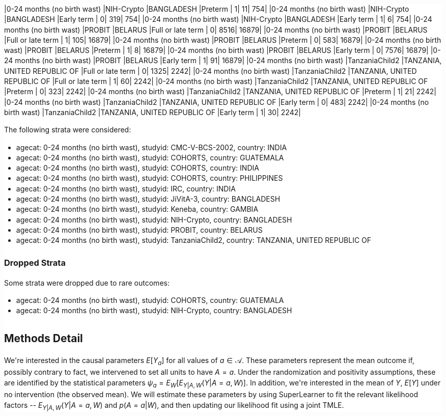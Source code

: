 |0-24 months (no birth wast) |NIH-Crypto     |BANGLADESH                   |Preterm           |            1|     11|   754|
|0-24 months (no birth wast) |NIH-Crypto     |BANGLADESH                   |Early term        |            0|    319|   754|
|0-24 months (no birth wast) |NIH-Crypto     |BANGLADESH                   |Early term        |            1|      6|   754|
|0-24 months (no birth wast) |PROBIT         |BELARUS                      |Full or late term |            0|   8516| 16879|
|0-24 months (no birth wast) |PROBIT         |BELARUS                      |Full or late term |            1|    105| 16879|
|0-24 months (no birth wast) |PROBIT         |BELARUS                      |Preterm           |            0|    583| 16879|
|0-24 months (no birth wast) |PROBIT         |BELARUS                      |Preterm           |            1|      8| 16879|
|0-24 months (no birth wast) |PROBIT         |BELARUS                      |Early term        |            0|   7576| 16879|
|0-24 months (no birth wast) |PROBIT         |BELARUS                      |Early term        |            1|     91| 16879|
|0-24 months (no birth wast) |TanzaniaChild2 |TANZANIA, UNITED REPUBLIC OF |Full or late term |            0|   1325|  2242|
|0-24 months (no birth wast) |TanzaniaChild2 |TANZANIA, UNITED REPUBLIC OF |Full or late term |            1|     60|  2242|
|0-24 months (no birth wast) |TanzaniaChild2 |TANZANIA, UNITED REPUBLIC OF |Preterm           |            0|    323|  2242|
|0-24 months (no birth wast) |TanzaniaChild2 |TANZANIA, UNITED REPUBLIC OF |Preterm           |            1|     21|  2242|
|0-24 months (no birth wast) |TanzaniaChild2 |TANZANIA, UNITED REPUBLIC OF |Early term        |            0|    483|  2242|
|0-24 months (no birth wast) |TanzaniaChild2 |TANZANIA, UNITED REPUBLIC OF |Early term        |            1|     30|  2242|


The following strata were considered:

* agecat: 0-24 months (no birth wast), studyid: CMC-V-BCS-2002, country: INDIA
* agecat: 0-24 months (no birth wast), studyid: COHORTS, country: GUATEMALA
* agecat: 0-24 months (no birth wast), studyid: COHORTS, country: INDIA
* agecat: 0-24 months (no birth wast), studyid: COHORTS, country: PHILIPPINES
* agecat: 0-24 months (no birth wast), studyid: IRC, country: INDIA
* agecat: 0-24 months (no birth wast), studyid: JiVitA-3, country: BANGLADESH
* agecat: 0-24 months (no birth wast), studyid: Keneba, country: GAMBIA
* agecat: 0-24 months (no birth wast), studyid: NIH-Crypto, country: BANGLADESH
* agecat: 0-24 months (no birth wast), studyid: PROBIT, country: BELARUS
* agecat: 0-24 months (no birth wast), studyid: TanzaniaChild2, country: TANZANIA, UNITED REPUBLIC OF

### Dropped Strata

Some strata were dropped due to rare outcomes:

* agecat: 0-24 months (no birth wast), studyid: COHORTS, country: GUATEMALA
* agecat: 0-24 months (no birth wast), studyid: NIH-Crypto, country: BANGLADESH

## Methods Detail

We're interested in the causal parameters $E[Y_a]$ for all values of $a \in \mathcal{A}$. These parameters represent the mean outcome if, possibly contrary to fact, we intervened to set all units to have $A=a$. Under the randomization and positivity assumptions, these are identified by the statistical parameters $\psi_a=E_W[E_{Y|A,W}(Y|A=a,W)]$.  In addition, we're interested in the mean of $Y$, $E[Y]$ under no intervention (the observed mean). We will estimate these parameters by using SuperLearner to fit the relevant likelihood factors -- $E_{Y|A,W}(Y|A=a,W)$ and $p(A=a|W)$, and then updating our likelihood fit using a joint TMLE.
